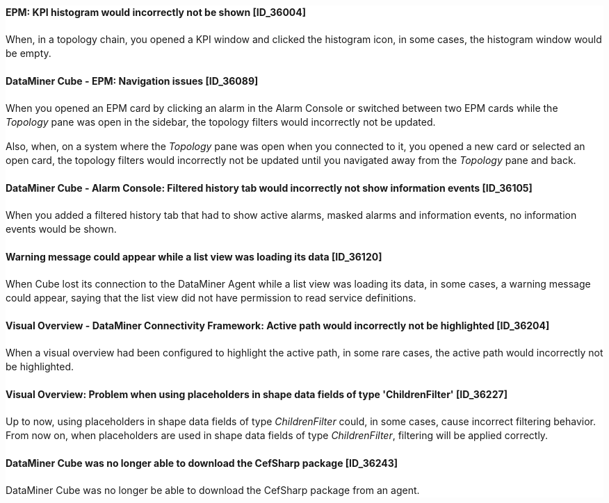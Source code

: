 #### EPM: KPI histogram would incorrectly not be shown [ID_36004]



When, in a topology chain, you opened a KPI window and clicked the histogram icon, in some cases, the histogram window would be empty.

#### DataMiner Cube - EPM: Navigation issues [ID_36089]



When you opened an EPM card by clicking an alarm in the Alarm Console or switched between two EPM cards while the *Topology* pane was open in the sidebar, the topology filters would incorrectly not be updated.

Also, when, on a system where the *Topology* pane was open when you connected to it, you opened a new card or selected an open card, the topology filters would incorrectly not be updated until you navigated away from the *Topology* pane and back.

#### DataMiner Cube - Alarm Console: Filtered history tab would incorrectly not show information events [ID_36105]



When you added a filtered history tab that had to show active alarms, masked alarms and information events, no information events would be shown.

#### Warning message could appear while a list view was loading its data [ID_36120]



When Cube lost its connection to the DataMiner Agent while a list view was loading its data, in some cases, a warning message could appear, saying that the list view did not have permission to read service definitions.

#### Visual Overview - DataMiner Connectivity Framework: Active path would incorrectly not be highlighted [ID_36204]



When a visual overview had been configured to highlight the active path, in some rare cases, the active path would incorrectly not be highlighted.

#### Visual Overview: Problem when using placeholders in shape data fields of type 'ChildrenFilter' [ID_36227]



Up to now, using placeholders in shape data fields of type *ChildrenFilter* could, in some cases, cause incorrect filtering behavior. From now on, when placeholders are used in shape data fields of type *ChildrenFilter*, filtering will be applied correctly.

#### DataMiner Cube was no longer able to download the CefSharp package [ID_36243]



DataMiner Cube was no longer be able to download the CefSharp package from an agent.
